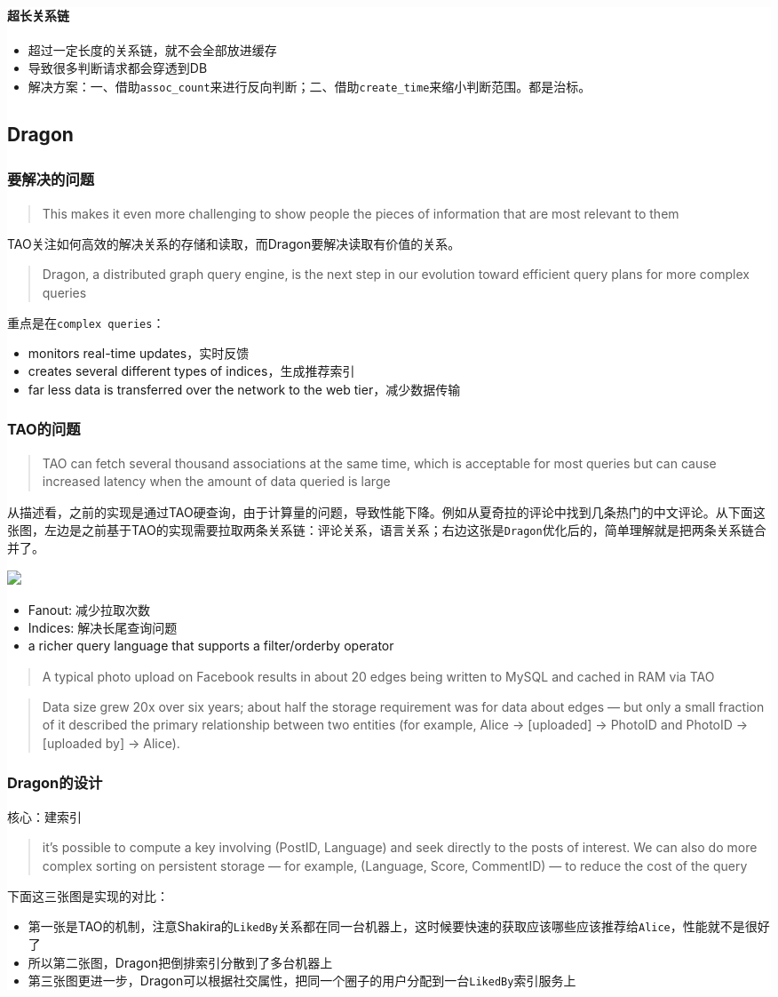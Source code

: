 #### 超长关系链

- 超过一定长度的关系链，就不会全部放进缓存
- 导致很多判断请求都会穿透到DB
- 解决方案：一、借助```assoc_count```来进行反向判断；二、借助```create_time```来缩小判断范围。都是治标。

## Dragon

### 要解决的问题

>  This makes it even more challenging to show people the pieces of information that are most relevant to them

TAO关注如何高效的解决关系的存储和读取，而Dragon要解决读取有价值的关系。

> Dragon, a distributed graph query engine, is the next step in our evolution toward efficient query plans for more complex queries

重点是在```complex queries```：

- monitors real-time updates，实时反馈
- creates several different types of indices，生成推荐索引
- far less data is transferred over the network to the web tier，减少数据传输

### TAO的问题

> TAO can fetch several thousand associations at the same time, which is acceptable for most queries but can cause increased latency when the amount of data queried is large

从描述看，之前的实现是通过TAO硬查询，由于计算量的问题，导致性能下降。例如从夏奇拉的评论中找到几条热门的中文评论。从下面这张图，左边是之前基于TAO的实现需要拉取两条关系链：评论关系，语言关系；右边这张是```Dragon```优化后的，简单理解就是把两条关系链合并了。

![](https://scontent.xx.fbcdn.net/hphotos-xta1/t39.2365-6/12056977_1581065718881783_289342919_n.jpg)

- Fanout: 减少拉取次数
- Indices: 解决长尾查询问题
- a richer query language that supports a filter/orderby operator

> A typical photo upload on Facebook results in about 20 edges being written to MySQL and cached in RAM via TAO

> Data size grew 20x over six years; about half the storage requirement was for data about edges — but only a small fraction of it described the primary relationship between two entities (for example, Alice → [uploaded] → PhotoID and PhotoID → [uploaded by] → Alice).

### Dragon的设计

核心：建索引

> it’s possible to compute a key involving (PostID, Language) and seek directly to the posts of interest. We can also do more complex sorting on persistent storage — for example, (Language, Score, CommentID) — to reduce the cost of the query

下面这三张图是实现的对比：

- 第一张是TAO的机制，注意Shakira的```LikedBy```关系都在同一台机器上，这时候要快速的获取应该哪些应该推荐给```Alice```，性能就不是很好了
- 所以第二张图，Dragon把倒排索引分散到了多台机器上
- 第三张图更进一步，Dragon可以根据社交属性，把同一个圈子的用户分配到一台```LikedBy```索引服务上
